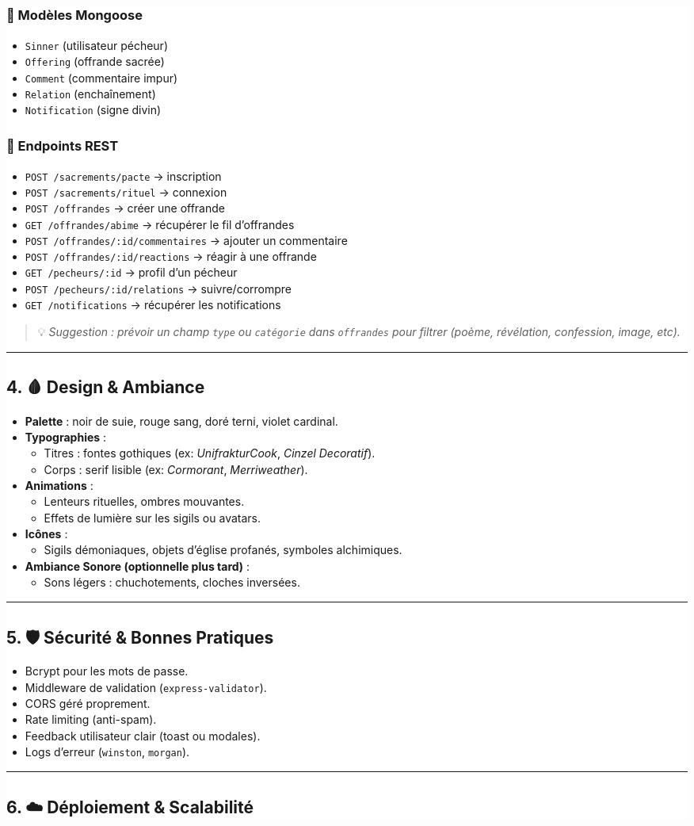 ### 🧬 Modèles Mongoose
- `Sinner` (utilisateur pécheur)
- `Offering` (offrande sacrée)
- `Comment` (commentaire impur)
- `Relation` (enchaînement)
- `Notification` (signe divin)

### 🔮 Endpoints REST
- `POST /sacrements/pacte` → inscription
- `POST /sacrements/rituel` → connexion
- `POST /offrandes` → créer une offrande
- `GET /offrandes/abime` → récupérer le fil d’offrandes
- `POST /offrandes/:id/commentaires` → ajouter un commentaire
- `POST /offrandes/:id/reactions` → réagir à une offrande
- `GET /pecheurs/:id` → profil d’un pécheur
- `POST /pecheurs/:id/relations` → suivre/corrompre
- `GET /notifications` → récupérer les notifications

> 💡 *Suggestion : prévoir un champ `type` ou `catégorie` dans `offrandes` pour filtrer (poème, révélation, confession, image, etc).*

---

## 4. 🩸 Design & Ambiance

- **Palette** : noir de suie, rouge sang, doré terni, violet cardinal.
- **Typographies** :
  - Titres : fontes gothiques (ex: *UnifrakturCook*, *Cinzel Decoratif*).
  - Corps : serif lisible (ex: *Cormorant*, *Merriweather*).
- **Animations** :
  - Lenteurs rituelles, ombres mouvantes.
  - Effets de lumière sur les sigils ou avatars.
- **Icônes** :
  - Sigils démoniaques, objets d’église profanés, symboles alchimiques.
- **Ambiance Sonore (optionnelle plus tard)** :
  - Sons légers : chuchotements, cloches inversées.

---

## 5. 🛡️ Sécurité & Bonnes Pratiques

- Bcrypt pour les mots de passe.
- Middleware de validation (`express-validator`).
- CORS géré proprement.
- Rate limiting (anti-spam).
- Feedback utilisateur clair (toast ou modales).
- Logs d’erreur (`winston`, `morgan`).

---

## 6. ☁️ Déploiement & Scalabilité
